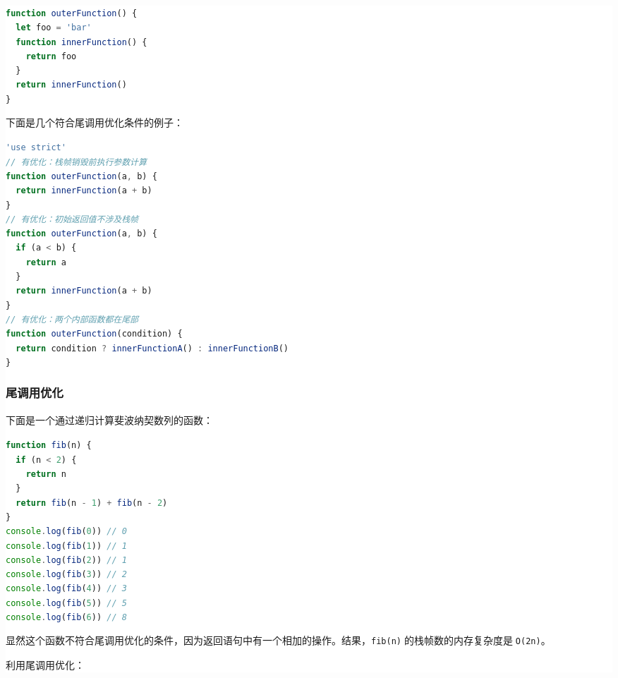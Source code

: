 ```js
function outerFunction() {
  let foo = 'bar'
  function innerFunction() {
    return foo
  }
  return innerFunction()
}
```

下面是几个符合尾调用优化条件的例子：

```js
'use strict'
// 有优化：栈帧销毁前执行参数计算
function outerFunction(a, b) {
  return innerFunction(a + b)
}
// 有优化：初始返回值不涉及栈帧
function outerFunction(a, b) {
  if (a < b) {
    return a
  }
  return innerFunction(a + b)
}
// 有优化：两个内部函数都在尾部
function outerFunction(condition) {
  return condition ? innerFunctionA() : innerFunctionB()
}
```

### 尾调用优化

下面是一个通过递归计算斐波纳契数列的函数：

```js
function fib(n) {
  if (n < 2) {
    return n
  }
  return fib(n - 1) + fib(n - 2)
}
console.log(fib(0)) // 0
console.log(fib(1)) // 1
console.log(fib(2)) // 1
console.log(fib(3)) // 2
console.log(fib(4)) // 3
console.log(fib(5)) // 5
console.log(fib(6)) // 8
```

显然这个函数不符合尾调用优化的条件，因为返回语句中有一个相加的操作。结果，`fib(n)` 的栈帧数的内存复杂度是 `O(2n)`。

利用尾调用优化：
